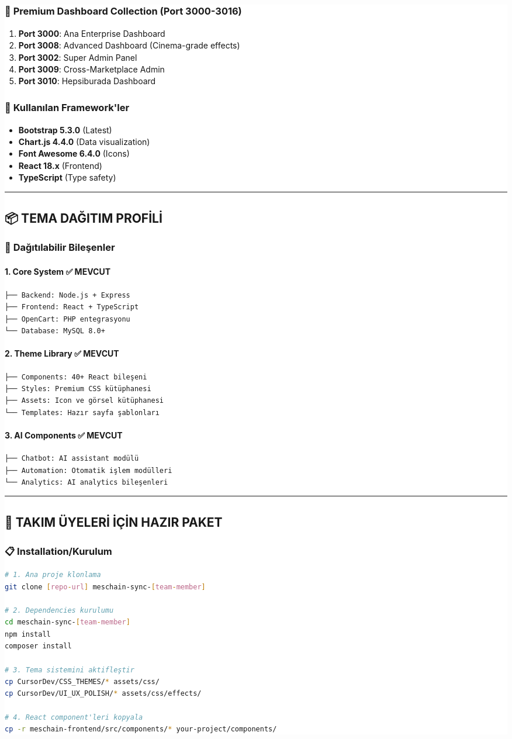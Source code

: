 ### 🌟 **Premium Dashboard Collection** (Port 3000-3016)
1. **Port 3000**: Ana Enterprise Dashboard
2. **Port 3008**: Advanced Dashboard (Cinema-grade effects)
3. **Port 3002**: Super Admin Panel
4. **Port 3009**: Cross-Marketplace Admin
5. **Port 3010**: Hepsiburada Dashboard

### 🎨 **Kullanılan Framework'ler**
- **Bootstrap 5.3.0** (Latest)
- **Chart.js 4.4.0** (Data visualization)
- **Font Awesome 6.4.0** (Icons)
- **React 18.x** (Frontend)
- **TypeScript** (Type safety)

---

## 📦 **TEMA DAĞITIM PROFİLİ**

### 🎯 **Dağıtılabilir Bileşenler**

#### **1. Core System** ✅ MEVCUT
```
├── Backend: Node.js + Express
├── Frontend: React + TypeScript
├── OpenCart: PHP entegrasyonu
└── Database: MySQL 8.0+
```

#### **2. Theme Library** ✅ MEVCUT
```
├── Components: 40+ React bileşeni
├── Styles: Premium CSS kütüphanesi
├── Assets: Icon ve görsel kütüphanesi
└── Templates: Hazır sayfa şablonları
```

#### **3. AI Components** ✅ MEVCUT
```
├── Chatbot: AI assistant modülü
├── Automation: Otomatik işlem modülleri
└── Analytics: AI analytics bileşenleri
```

---

## 👥 **TAKIM ÜYELERİ İÇİN HAZIR PAKET**

### 📋 **Installation/Kurulum**
```bash
# 1. Ana proje klonlama
git clone [repo-url] meschain-sync-[team-member]

# 2. Dependencies kurulumu
cd meschain-sync-[team-member]
npm install
composer install

# 3. Tema sistemini aktifleştir
cp CursorDev/CSS_THEMES/* assets/css/
cp CursorDev/UI_UX_POLISH/* assets/css/effects/

# 4. React component'leri kopyala
cp -r meschain-frontend/src/components/* your-project/components/
```